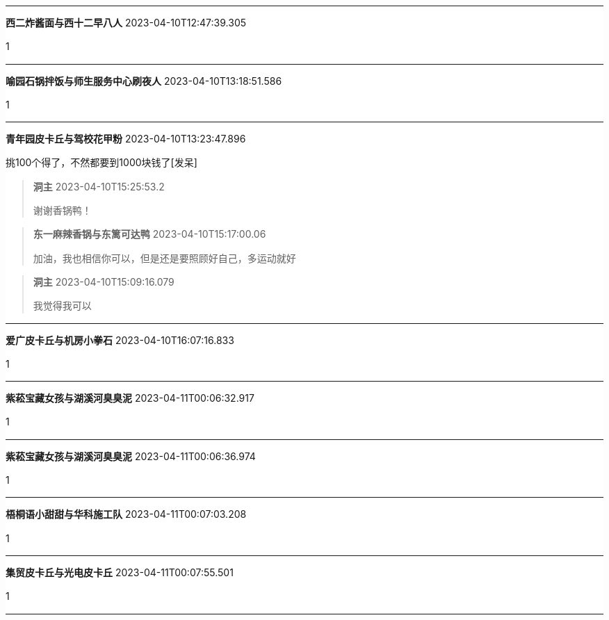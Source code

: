 
---

**西二炸酱面与西十二早八人** 2023-04-10T12:47:39.305

1

---

**喻园石锅拌饭与师生服务中心刷夜人** 2023-04-10T13:18:51.586

1

---

**青年园皮卡丘与驾校花甲粉** 2023-04-10T13:23:47.896

挑100个得了，不然都要到1000块钱了[发呆]

> **洞主** 2023-04-10T15:25:53.2
> 
> 谢谢香锅鸭！


> **东一麻辣香锅与东篱可达鸭** 2023-04-10T15:17:00.06
> 
> 加油，我也相信你可以，但是还是要照顾好自己，多运动就好


> **洞主** 2023-04-10T15:09:16.079
> 
> 我觉得我可以


---

**爱广皮卡丘与机房小拳石** 2023-04-10T16:07:16.833

1

---

**紫菘宝藏女孩与湖溪河臭臭泥** 2023-04-11T00:06:32.917

1

---

**紫菘宝藏女孩与湖溪河臭臭泥** 2023-04-11T00:06:36.974

1

---

**梧桐语小甜甜与华科施工队** 2023-04-11T00:07:03.208

1

---

**集贸皮卡丘与光电皮卡丘** 2023-04-11T00:07:55.501

1

---
